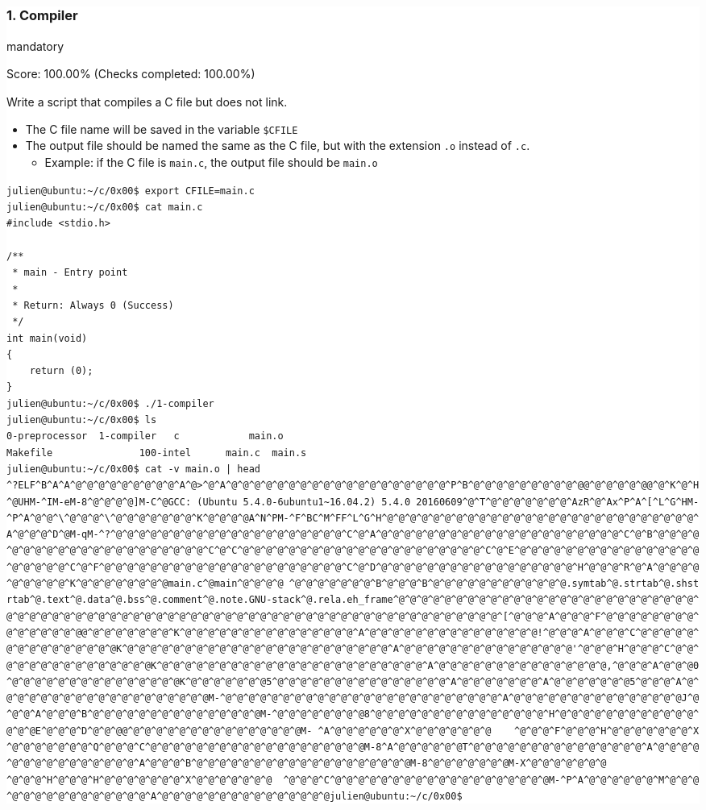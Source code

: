 
### 1. Compiler

mandatory

Score:  100.00%  (Checks completed: 100.00%)

Write a script that compiles a C file but does not link.

-   The C file name will be saved in the variable  `$CFILE`
-   The output file should be named the same as the C file, but with the extension  `.o`  instead of  `.c`.
    -   Example: if the C file is  `main.c`, the output file should be  `main.o`

```
julien@ubuntu:~/c/0x00$ export CFILE=main.c
julien@ubuntu:~/c/0x00$ cat main.c
#include <stdio.h>

/**
 * main - Entry point
 *
 * Return: Always 0 (Success)
 */
int main(void)
{
    return (0);
}
julien@ubuntu:~/c/0x00$ ./1-compiler 
julien@ubuntu:~/c/0x00$ ls
0-preprocessor  1-compiler   c            main.o
Makefile               100-intel      main.c  main.s
julien@ubuntu:~/c/0x00$ cat -v main.o | head
^?ELF^B^A^A^@^@^@^@^@^@^@^@^@^A^@>^@^A^@^@^@^@^@^@^@^@^@^@^@^@^@^@^@^@^@^@^@^P^B^@^@^@^@^@^@^@^@^@^@@^@^@^@^@^@@^@^K^@^H^@UHM-^IM-eM-8^@^@^@^@]M-C^@GCC: (Ubuntu 5.4.0-6ubuntu1~16.04.2) 5.4.0 20160609^@^T^@^@^@^@^@^@^@^AzR^@^Ax^P^A^[^L^G^HM-^P^A^@^@^\^@^@^@^\^@^@^@^@^@^@^@^K^@^@^@^@A^N^PM-^F^BC^M^FF^L^G^H^@^@^@^@^@^@^@^@^@^@^@^@^@^@^@^@^@^@^@^@^@^@^@^@^@^@^@^A^@^@^@^D^@M-qM-^?^@^@^@^@^@^@^@^@^@^@^@^@^@^@^@^@^@^@^@^@^C^@^A^@^@^@^@^@^@^@^@^@^@^@^@^@^@^@^@^@^@^@^@^@^C^@^B^@^@^@^@^@^@^@^@^@^@^@^@^@^@^@^@^@^@^@^@^@^C^@^C^@^@^@^@^@^@^@^@^@^@^@^@^@^@^@^@^@^@^@^@^@^C^@^E^@^@^@^@^@^@^@^@^@^@^@^@^@^@^@^@^@^@^@^@^@^C^@^F^@^@^@^@^@^@^@^@^@^@^@^@^@^@^@^@^@^@^@^@^@^C^@^D^@^@^@^@^@^@^@^@^@^@^@^@^@^@^@^@^@^H^@^@^@^R^@^A^@^@^@^@^@^@^@^@^@^K^@^@^@^@^@^@^@^@main.c^@main^@^@^@^@ ^@^@^@^@^@^@^@^B^@^@^@^B^@^@^@^@^@^@^@^@^@^@^@^@.symtab^@.strtab^@.shstrtab^@.text^@.data^@.bss^@.comment^@.note.GNU-stack^@.rela.eh_frame^@^@^@^@^@^@^@^@^@^@^@^@^@^@^@^@^@^@^@^@^@^@^@^@^@^@^@^@^@^@^@^@^@^@^@^@^@^@^@^@^@^@^@^@^@^@^@^@^@^@^@^@^@^@^@^@^@^@^@^@^@^@^@^@^@^@^@^@^@^[^@^@^@^A^@^@^@^F^@^@^@^@^@^@^@^@^@^@^@^@^@^@^@@^@^@^@^@^@^@^@^K^@^@^@^@^@^@^@^@^@^@^@^@^@^@^@^A^@^@^@^@^@^@^@^@^@^@^@^@^@^@^@!^@^@^@^A^@^@^@^C^@^@^@^@^@^@^@^@^@^@^@^@^@^@^@K^@^@^@^@^@^@^@^@^@^@^@^@^@^@^@^@^@^@^@^@^@^@^@^A^@^@^@^@^@^@^@^@^@^@^@^@^@^@^@'^@^@^@^H^@^@^@^C^@^@^@^@^@^@^@^@^@^@^@^@^@^@^@K^@^@^@^@^@^@^@^@^@^@^@^@^@^@^@^@^@^@^@^@^@^@^@^A^@^@^@^@^@^@^@^@^@^@^@^@^@^@^@,^@^@^@^A^@^@^@0^@^@^@^@^@^@^@^@^@^@^@^@^@^@^@K^@^@^@^@^@^@^@5^@^@^@^@^@^@^@^@^@^@^@^@^@^@^@^A^@^@^@^@^@^@^@^A^@^@^@^@^@^@^@5^@^@^@^A^@^@^@^@^@^@^@^@^@^@^@^@^@^@^@^@^@^@^@M-^@^@^@^@^@^@^@^@^@^@^@^@^@^@^@^@^@^@^@^@^@^@^@^@^A^@^@^@^@^@^@^@^@^@^@^@^@^@^@^@J^@^@^@^A^@^@^@^B^@^@^@^@^@^@^@^@^@^@^@^@^@^@^@M-^@^@^@^@^@^@^@^@8^@^@^@^@^@^@^@^@^@^@^@^@^@^@^@^H^@^@^@^@^@^@^@^@^@^@^@^@^@^@^@E^@^@^@^D^@^@^@@^@^@^@^@^@^@^@^@^@^@^@^@^@^@^@M- ^A^@^@^@^@^@^@^X^@^@^@^@^@^@^@    ^@^@^@^F^@^@^@^H^@^@^@^@^@^@^@^X^@^@^@^@^@^@^@^Q^@^@^@^C^@^@^@^@^@^@^@^@^@^@^@^@^@^@^@^@^@^@^@M-8^A^@^@^@^@^@^@T^@^@^@^@^@^@^@^@^@^@^@^@^@^@^@^A^@^@^@^@^@^@^@^@^@^@^@^@^@^@^@^A^@^@^@^B^@^@^@^@^@^@^@^@^@^@^@^@^@^@^@^@^@^@^@M-8^@^@^@^@^@^@^@M-X^@^@^@^@^@^@^@
^@^@^@^H^@^@^@^H^@^@^@^@^@^@^@^X^@^@^@^@^@^@^@  ^@^@^@^C^@^@^@^@^@^@^@^@^@^@^@^@^@^@^@^@^@^@^@M-^P^A^@^@^@^@^@^@^M^@^@^@^@^@^@^@^@^@^@^@^@^@^@^@^A^@^@^@^@^@^@^@^@^@^@^@^@^@^@^@julien@ubuntu:~/c/0x00$ 

```
